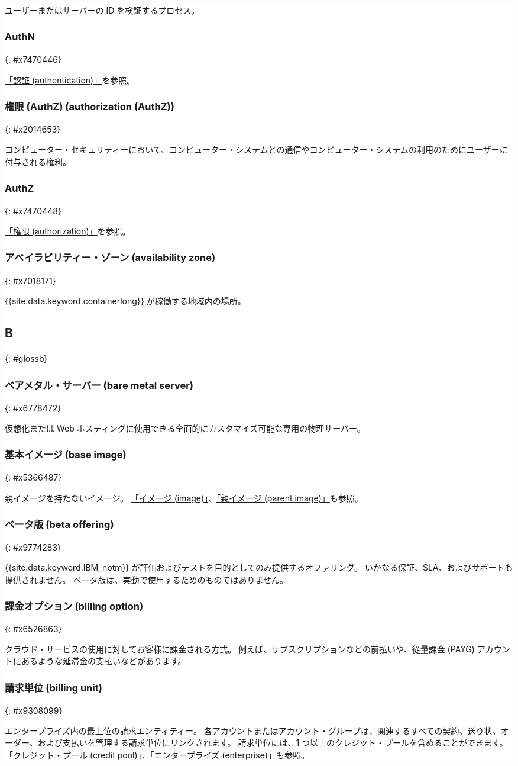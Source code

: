 ユーザーまたはサーバーの ID を検証するプロセス。

### AuthN
{: #x7470446}

[「認証 (authentication)」](/docs/overview?topic=overview-glossary#x2014567)を参照。

### 権限 (AuthZ) (authorization (AuthZ))
{: #x2014653}

コンピューター・セキュリティーにおいて、コンピューター・システムとの通信やコンピューター・システムの利用のためにユーザーに付与される権利。

### AuthZ
{: #x7470448}

[「権限 (authorization)」](/docs/overview?topic=overview-glossary#x2014653)を参照。

### アベイラビリティー・ゾーン (availability zone)
{: #x7018171}

{{site.data.keyword.containerlong}} が稼働する地域内の場所。


## B
{: #glossb}

### ベアメタル・サーバー (bare metal server)
{: #x6778472}

仮想化または Web ホスティングに使用できる全面的にカスタマイズ可能な専用の物理サーバー。

### 基本イメージ (base image)
{: #x5366487}

親イメージを持たないイメージ。 [「イメージ (image)」](/docs/overview?topic=overview-glossary#x2024928)、[「親イメージ (parent image)」](/docs/overview?topic=overview-glossary#x8439210)も参照。

### ベータ版 (beta offering)
{: #x9774283}

{{site.data.keyword.IBM_notm}} が評価およびテストを目的としてのみ提供するオファリング。  いかなる保証、SLA、およびサポートも提供されません。 ベータ版は、実動で使用するためのものではありません。

### 課金オプション (billing option)
{: #x6526863}

クラウド・サービスの使用に対してお客様に課金される方式。 例えば、サブスクリプションなどの前払いや、従量課金 (PAYG) アカウントにあるような延滞金の支払いなどがあります。

### 請求単位 (billing unit)
{: #x9308099}

エンタープライズ内の最上位の請求エンティティー。 各アカウントまたはアカウント・グループは、関連するすべての契約、送り状、オーダー、および支払いを管理する請求単位にリンクされます。 請求単位には、1 つ以上のクレジット・プールを含めることができます。 [「クレジット・プール (credit pool)」](/docs/overview?topic=overview-glossary#x9796950)、[「エンタープライズ (enterprise)」](/docs/overview?topic=overview-glossary#x2026915)も参照。
